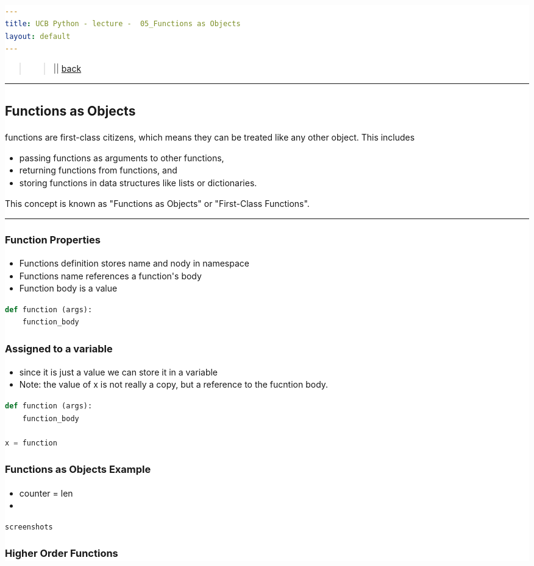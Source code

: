 ```yaml
---
title: UCB Python - lecture -  05_Functions as Objects 
layout: default
---
```

>> || [back](./index.html)

---

## Functions as Objects

functions are first-class citizens, which means they can be treated like any other object. 
This includes 

- passing functions as arguments to other functions, 
- returning functions from functions, and 
- storing functions in data structures like lists or dictionaries. 

This concept is known as "Functions as Objects" or "First-Class Functions".

---

### Function Properties

* Functions definition stores name and nody in namespace
* Functions name references a function's body
* Function body is a value

```python
def function (args):
    function_body
```

### Assigned to a variable

* since it is just a value we can store it in a variable
* Note: the value of x is not really a copy, but a reference to the fucntion body.

```python
def function (args):
    function_body

x = function
```

### Functions as Objects Example

* counter = len
*

```python
screenshots
```

### Higher Order Functions
